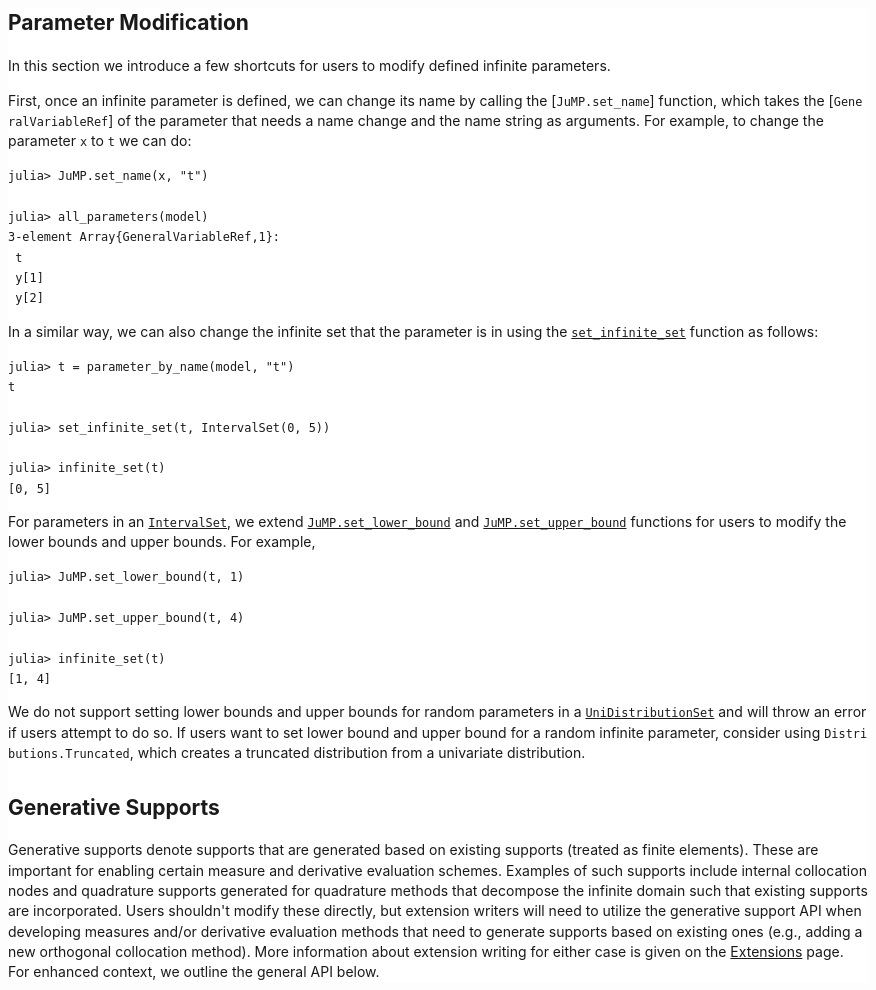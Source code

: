 ## Parameter Modification
In this section we introduce a few shortcuts for users to modify defined
infinite parameters.

First, once an infinite parameter is defined, we can change its name by calling
the [`JuMP.set_name`] function, which takes the [`GeneralVariableRef`] of
the parameter that needs a name change and the name string as arguments. For
example, to change the parameter `x` to `t` we can do:
```jldoctest param_queries
julia> JuMP.set_name(x, "t")

julia> all_parameters(model)
3-element Array{GeneralVariableRef,1}:
 t   
 y[1]
 y[2]
```
In a similar way, we can also change the infinite set that the parameter is in
using the [`set_infinite_set`](@ref) function as follows:
```jldoctest param_queries
julia> t = parameter_by_name(model, "t")
t

julia> set_infinite_set(t, IntervalSet(0, 5))

julia> infinite_set(t)
[0, 5]
```

For parameters in an [`IntervalSet`](@ref), we extend
[`JuMP.set_lower_bound`](@ref) and [`JuMP.set_upper_bound`](@ref) functions
for users to modify the lower bounds and upper bounds. For example,
```jldoctest param_queries
julia> JuMP.set_lower_bound(t, 1)

julia> JuMP.set_upper_bound(t, 4)

julia> infinite_set(t)
[1, 4]
```
We do not support setting lower bounds and upper bounds for random parameters
in a [`UniDistributionSet`](@ref) and will throw an error if users attempt to do
so. If users want to set lower bound and upper bound for a random infinite
parameter, consider using `Distributions.Truncated`, which creates a truncated
distribution from a univariate distribution.

## Generative Supports 
Generative supports denote supports that are generated based on existing supports 
(treated as finite elements). These are important for enabling certain measure 
and derivative evaluation schemes. Examples of such supports include internal 
collocation nodes and quadrature supports generated for quadrature methods that 
decompose the infinite domain such that existing supports are incorporated. Users 
shouldn't modify these directly, but extension writers will need to utilize the 
generative support API when developing measures and/or derivative evaluation 
methods that need to generate supports based on existing ones (e.g., adding 
a new orthogonal collocation method). More information about extension writing 
for either case is given on the [Extensions](@ref) page. For enhanced context, we 
outline the general API below.
